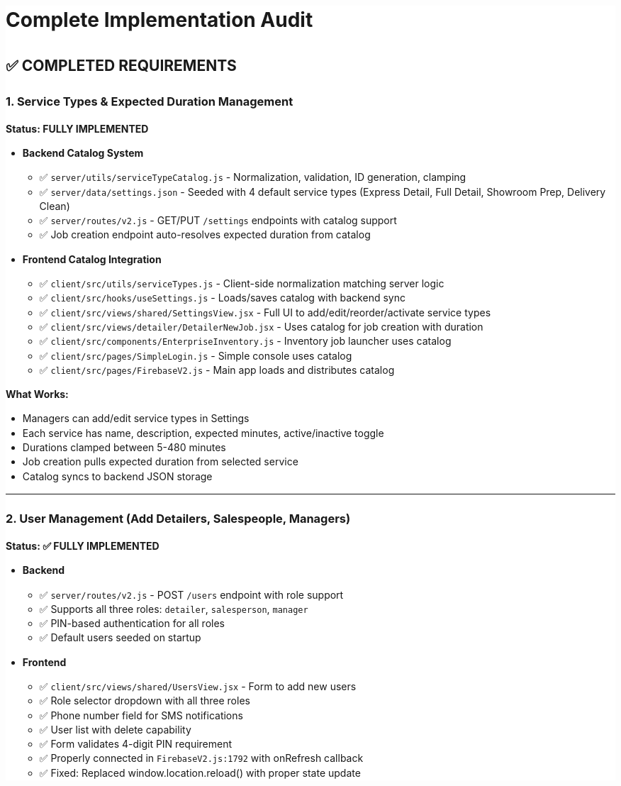 # Complete Implementation Audit

## ✅ COMPLETED REQUIREMENTS

### 1. Service Types & Expected Duration Management
**Status: FULLY IMPLEMENTED**

- **Backend Catalog System**
  - ✅ `server/utils/serviceTypeCatalog.js` - Normalization, validation, ID generation, clamping
  - ✅ `server/data/settings.json` - Seeded with 4 default service types (Express Detail, Full Detail, Showroom Prep, Delivery Clean)
  - ✅ `server/routes/v2.js` - GET/PUT `/settings` endpoints with catalog support
  - ✅ Job creation endpoint auto-resolves expected duration from catalog

- **Frontend Catalog Integration**
  - ✅ `client/src/utils/serviceTypes.js` - Client-side normalization matching server logic
  - ✅ `client/src/hooks/useSettings.js` - Loads/saves catalog with backend sync
  - ✅ `client/src/views/shared/SettingsView.jsx` - Full UI to add/edit/reorder/activate service types
  - ✅ `client/src/views/detailer/DetailerNewJob.jsx` - Uses catalog for job creation with duration
  - ✅ `client/src/components/EnterpriseInventory.js` - Inventory job launcher uses catalog
  - ✅ `client/src/pages/SimpleLogin.js` - Simple console uses catalog
  - ✅ `client/src/pages/FirebaseV2.js` - Main app loads and distributes catalog

**What Works:**
- Managers can add/edit service types in Settings
- Each service has name, description, expected minutes, active/inactive toggle
- Durations clamped between 5-480 minutes
- Job creation pulls expected duration from selected service
- Catalog syncs to backend JSON storage

---

### 2. User Management (Add Detailers, Salespeople, Managers)
**Status: ✅ FULLY IMPLEMENTED**

- **Backend**
  - ✅ `server/routes/v2.js` - POST `/users` endpoint with role support
  - ✅ Supports all three roles: `detailer`, `salesperson`, `manager`
  - ✅ PIN-based authentication for all roles
  - ✅ Default users seeded on startup

- **Frontend**
  - ✅ `client/src/views/shared/UsersView.jsx` - Form to add new users
  - ✅ Role selector dropdown with all three roles
  - ✅ Phone number field for SMS notifications
  - ✅ User list with delete capability
  - ✅ Form validates 4-digit PIN requirement
  - ✅ Properly connected in `FirebaseV2.js:1792` with onRefresh callback
  - ✅ Fixed: Replaced window.location.reload() with proper state update

